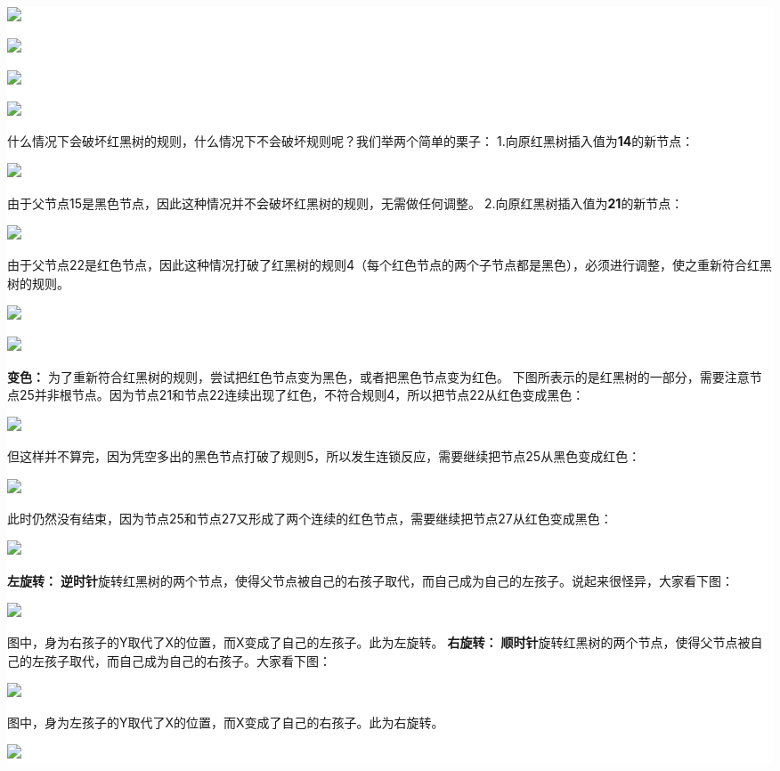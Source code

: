 ![](../_resources/bed7781074b6ef20a69762ddaec6093c.png)

![](../_resources/bed7781074b6ef20a69762ddaec6093c.png)

![](../_resources/bed7781074b6ef20a69762ddaec6093c.png)

![](../_resources/bed7781074b6ef20a69762ddaec6093c.png)

什么情况下会破坏红黑树的规则，什么情况下不会破坏规则呢？我们举两个简单的栗子：
1.向原红黑树插入值为**14**的新节点：

![](../_resources/bed7781074b6ef20a69762ddaec6093c.png)

由于父节点15是黑色节点，因此这种情况并不会破坏红黑树的规则，无需做任何调整。
2.向原红黑树插入值为**21**的新节点：

![](../_resources/bed7781074b6ef20a69762ddaec6093c.png)

由于父节点22是红色节点，因此这种情况打破了红黑树的规则4（每个红色节点的两个子节点都是黑色），必须进行调整，使之重新符合红黑树的规则。

![](../_resources/bed7781074b6ef20a69762ddaec6093c.png)

![](../_resources/bed7781074b6ef20a69762ddaec6093c.png)

**变色：**
为了重新符合红黑树的规则，尝试把红色节点变为黑色，或者把黑色节点变为红色。
下图所表示的是红黑树的一部分，需要注意节点25并非根节点。因为节点21和节点22连续出现了红色，不符合规则4，所以把节点22从红色变成黑色：

![](../_resources/bed7781074b6ef20a69762ddaec6093c.png)

但这样并不算完，因为凭空多出的黑色节点打破了规则5，所以发生连锁反应，需要继续把节点25从黑色变成红色：

![](../_resources/bed7781074b6ef20a69762ddaec6093c.png)

此时仍然没有结束，因为节点25和节点27又形成了两个连续的红色节点，需要继续把节点27从红色变成黑色：

![](../_resources/bed7781074b6ef20a69762ddaec6093c.png)

**左旋转：**
**逆时针**旋转红黑树的两个节点，使得父节点被自己的右孩子取代，而自己成为自己的左孩子。说起来很怪异，大家看下图：

![](../_resources/bed7781074b6ef20a69762ddaec6093c.png)

图中，身为右孩子的Y取代了X的位置，而X变成了自己的左孩子。此为左旋转。
**右旋转：**
**顺时针**旋转红黑树的两个节点，使得父节点被自己的左孩子取代，而自己成为自己的右孩子。大家看下图：

![](../_resources/bed7781074b6ef20a69762ddaec6093c.png)

图中，身为左孩子的Y取代了X的位置，而X变成了自己的右孩子。此为右旋转。

![](../_resources/bed7781074b6ef20a69762ddaec6093c.png)
